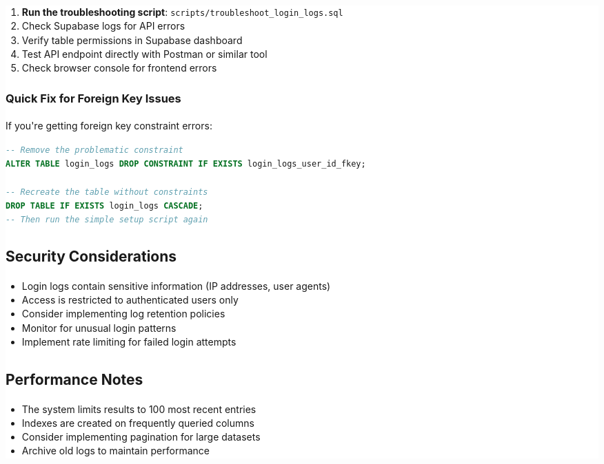 1. **Run the troubleshooting script**: `scripts/troubleshoot_login_logs.sql`
2. Check Supabase logs for API errors
3. Verify table permissions in Supabase dashboard
4. Test API endpoint directly with Postman or similar tool
5. Check browser console for frontend errors

### Quick Fix for Foreign Key Issues

If you're getting foreign key constraint errors:

```sql
-- Remove the problematic constraint
ALTER TABLE login_logs DROP CONSTRAINT IF EXISTS login_logs_user_id_fkey;

-- Recreate the table without constraints
DROP TABLE IF EXISTS login_logs CASCADE;
-- Then run the simple setup script again
```

## Security Considerations

- Login logs contain sensitive information (IP addresses, user agents)
- Access is restricted to authenticated users only
- Consider implementing log retention policies
- Monitor for unusual login patterns
- Implement rate limiting for failed login attempts

## Performance Notes

- The system limits results to 100 most recent entries
- Indexes are created on frequently queried columns
- Consider implementing pagination for large datasets
- Archive old logs to maintain performance
